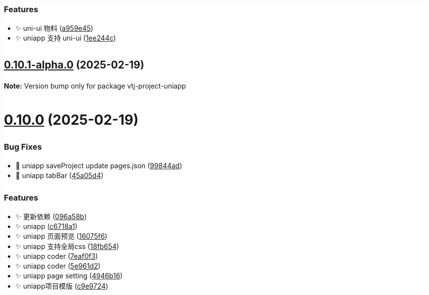 
### Features

* ✨ uni-ui 物料 ([a959e45](https://gitee.com/newgateway/vtj/commits/a959e4528930d3b9aa3cd8b2bbeb89c2527d9be2))
* ✨ uniapp 支持 uni-ui ([1ee244c](https://gitee.com/newgateway/vtj/commits/1ee244cd04b300c2bd7e84579ea01e4ec98169b8))





## [0.10.1-alpha.0](https://gitee.com/newgateway/vtj/compare/vtj-project-uniapp@0.10.0...vtj-project-uniapp@0.10.1-alpha.0) (2025-02-19)

**Note:** Version bump only for package vtj-project-uniapp





# [0.10.0](https://gitee.com/newgateway/vtj/compare/vtj-project-uniapp@0.9.30...vtj-project-uniapp@0.10.0) (2025-02-19)


### Bug Fixes

* 🐛 uniapp saveProject update pages.json ([99844ad](https://gitee.com/newgateway/vtj/commits/99844ad6fd285c7424dd56eb7006e496cec09d92))
* 🐛 uniapp tabBar ([45a05d4](https://gitee.com/newgateway/vtj/commits/45a05d49d53645aaddb7a841b23b961e5337c3f9))


### Features

* ✨ 更新依赖 ([096a58b](https://gitee.com/newgateway/vtj/commits/096a58bc912583b89967553fde05850332d4e984))
* ✨ uniapp ([c6718a1](https://gitee.com/newgateway/vtj/commits/c6718a17adf444edf9b29cc36b701ecf39fffd56))
* ✨ uniapp 页面预览 ([16075f6](https://gitee.com/newgateway/vtj/commits/16075f6469f2e5790fe73ed7263b855fa8e4dd1d))
* ✨ uniapp 支持全局css ([18fb654](https://gitee.com/newgateway/vtj/commits/18fb654e13691b7226b77b6b93379b876d2089a2))
* ✨ uniapp coder ([7eaf0f3](https://gitee.com/newgateway/vtj/commits/7eaf0f3413b8cfbeb153e2d35b885975739a4945))
* ✨ uniapp coder ([5e961d2](https://gitee.com/newgateway/vtj/commits/5e961d2154bcce1bfefef8d054878df13aa706c8))
* ✨ uniapp page setting ([4946b16](https://gitee.com/newgateway/vtj/commits/4946b16a374781dd7af9c8aad8f64062c9e5425d))
* ✨ uniapp项目模版 ([c9e9724](https://gitee.com/newgateway/vtj/commits/c9e9724201eff42317e19a6b0c834c277a12cfe9))




